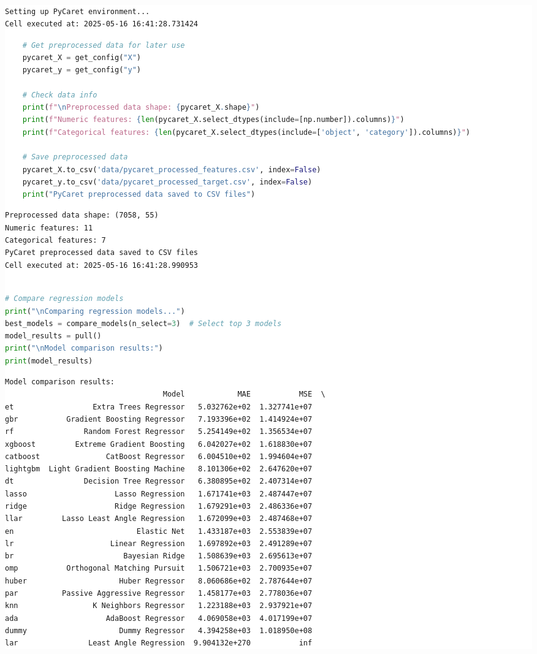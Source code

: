     
    Setting up PyCaret environment...
    Cell executed at: 2025-05-16 16:41:28.731424
    


```python
    # Get preprocessed data for later use
    pycaret_X = get_config("X")
    pycaret_y = get_config("y")
    
    # Check data info
    print(f"\nPreprocessed data shape: {pycaret_X.shape}")
    print(f"Numeric features: {len(pycaret_X.select_dtypes(include=[np.number]).columns)}")
    print(f"Categorical features: {len(pycaret_X.select_dtypes(include=['object', 'category']).columns)}")
    
    # Save preprocessed data
    pycaret_X.to_csv('data/pycaret_processed_features.csv', index=False)
    pycaret_y.to_csv('data/pycaret_processed_target.csv', index=False)
    print("PyCaret preprocessed data saved to CSV files")

```

    
    Preprocessed data shape: (7058, 55)
    Numeric features: 11
    Categorical features: 7
    PyCaret preprocessed data saved to CSV files
    Cell executed at: 2025-05-16 16:41:28.990953
    


```python
   
# Compare regression models
print("\nComparing regression models...")
best_models = compare_models(n_select=3)  # Select top 3 models
model_results = pull()
print("\nModel comparison results:")
print(model_results)
```
    
    Model comparison results:
                                        Model            MAE           MSE  \
    et                  Extra Trees Regressor   5.032762e+02  1.327741e+07   
    gbr           Gradient Boosting Regressor   7.193396e+02  1.414924e+07   
    rf                Random Forest Regressor   5.254149e+02  1.356534e+07   
    xgboost         Extreme Gradient Boosting   6.042027e+02  1.618830e+07   
    catboost               CatBoost Regressor   6.004510e+02  1.994604e+07   
    lightgbm  Light Gradient Boosting Machine   8.101306e+02  2.647620e+07   
    dt                Decision Tree Regressor   6.380895e+02  2.407314e+07   
    lasso                    Lasso Regression   1.671741e+03  2.487447e+07   
    ridge                    Ridge Regression   1.679291e+03  2.486336e+07   
    llar         Lasso Least Angle Regression   1.672099e+03  2.487468e+07   
    en                            Elastic Net   1.433187e+03  2.553839e+07   
    lr                      Linear Regression   1.697892e+03  2.491289e+07   
    br                         Bayesian Ridge   1.508639e+03  2.695613e+07   
    omp           Orthogonal Matching Pursuit   1.506721e+03  2.700935e+07   
    huber                     Huber Regressor   8.060686e+02  2.787644e+07   
    par          Passive Aggressive Regressor   1.458177e+03  2.778036e+07   
    knn                 K Neighbors Regressor   1.223188e+03  2.937921e+07   
    ada                    AdaBoost Regressor   4.069058e+03  4.017199e+07   
    dummy                     Dummy Regressor   4.394258e+03  1.018950e+08   
    lar                Least Angle Regression  9.904132e+270           inf   
    